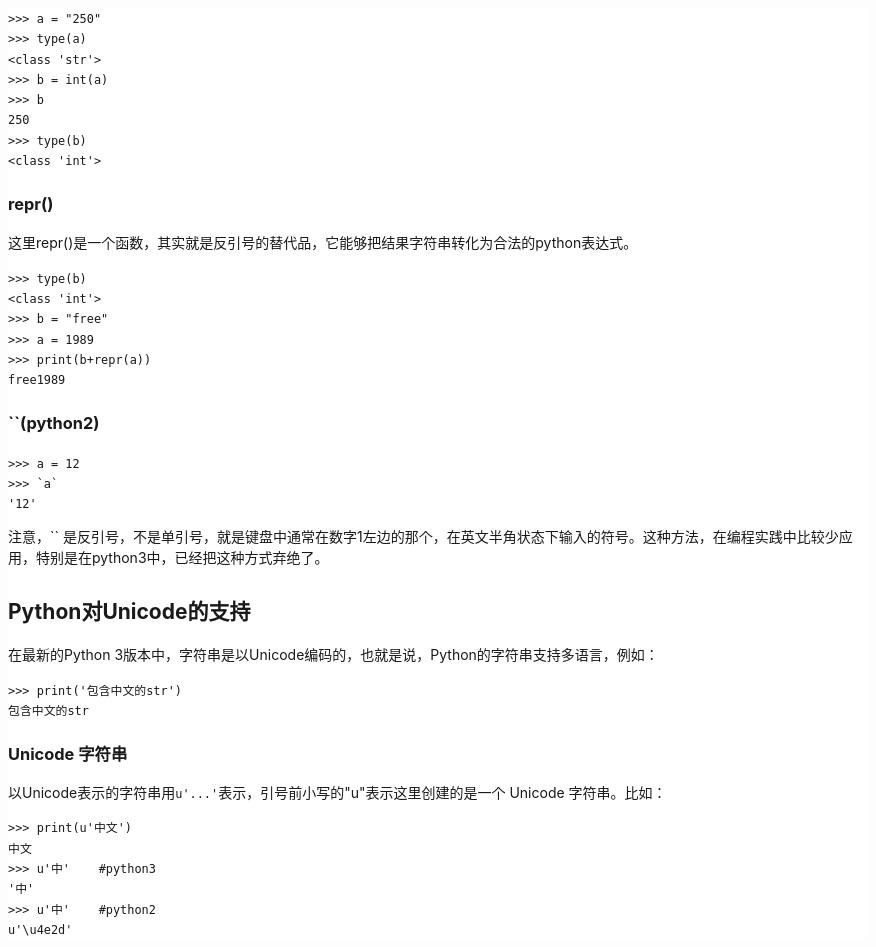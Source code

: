 ```
>>> a = "250"
>>> type(a)
<class 'str'>
>>> b = int(a)
>>> b
250
>>> type(b)
<class 'int'>
```

### repr()

这里repr()是一个函数，其实就是反引号的替代品，它能够把结果字符串转化为合法的python表达式。

```
>>> type(b)
<class 'int'>
>>> b = "free"
>>> a = 1989
>>> print(b+repr(a))
free1989
```

### ``(python2)



```
>>> a = 12
>>> `a`
'12'
```

注意，`` 是反引号，不是单引号，就是键盘中通常在数字1左边的那个，在英文半角状态下输入的符号。这种方法，在编程实践中比较少应用，特别是在python3中，已经把这种方式弃绝了。







## Python对Unicode的支持

在最新的Python 3版本中，字符串是以Unicode编码的，也就是说，Python的字符串支持多语言，例如：

```
>>> print('包含中文的str')
包含中文的str
```



### Unicode 字符串

以Unicode表示的字符串用`u'...'`表示，引号前小写的"u"表示这里创建的是一个 Unicode 字符串。比如：

```
>>> print(u'中文')
中文
>>> u'中'    #python3
'中'
>>> u'中'	#python2
u'\u4e2d'
```
